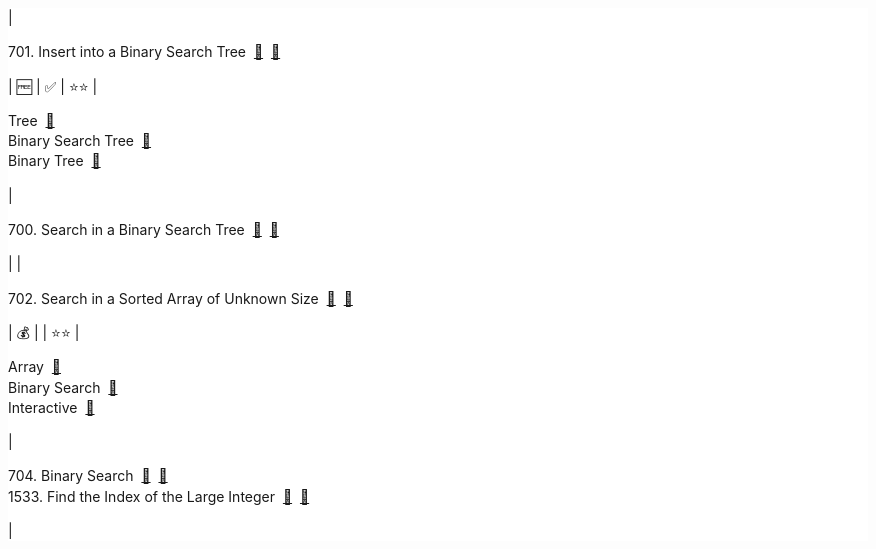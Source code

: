 | <dl><dt>701. Insert into a Binary Search Tree&nbsp;&nbsp;[:link:](https://leetcode.com/problems/insert-into-a-binary-search-tree)&nbsp;&nbsp;[:memo:](../../Questions/0701__insert-into-a-binary-search-tree)</dt></dl>                                                             | 🆓    | ✅      | ⭐️⭐️       | <dl><dt>Tree&nbsp;&nbsp;[:link:](https://leetcode.com/tag/tree)</dt><dt>Binary Search Tree&nbsp;&nbsp;[:link:](https://leetcode.com/tag/binary-search-tree)</dt><dt>Binary Tree&nbsp;&nbsp;[:link:](https://leetcode.com/tag/binary-tree)</dt></dl>                                                                                                                                                                                                                                                                                                                                                       | <dl><dt>700. Search in a Binary Search Tree&nbsp;&nbsp;[:link:](https://leetcode.com/problems/search-in-a-binary-search-tree)&nbsp;&nbsp;[:memo:](../../Questions/0700__search-in-a-binary-search-tree)</dt></dl>                                                                                                                                                                                                                                                                                                                                                                                                                                                                                                                                                                                                                                                                                                                                                                                                                                                                                                                                                                                                                                         |
| <dl><dt>702. Search in a Sorted Array of Unknown Size&nbsp;&nbsp;[:link:](https://leetcode.com/problems/search-in-a-sorted-array-of-unknown-size)&nbsp;&nbsp;[:memo:](../../Questions/0702__search-in-a-sorted-array-of-unknown-size)</dt></dl>                                     | 💰    |        | ⭐️⭐️       | <dl><dt>Array&nbsp;&nbsp;[:link:](https://leetcode.com/tag/array)</dt><dt>Binary Search&nbsp;&nbsp;[:link:](https://leetcode.com/tag/binary-search)</dt><dt>Interactive&nbsp;&nbsp;[:link:](https://leetcode.com/tag/interactive)</dt></dl>                                                                                                                                                                                                                                                                                                                                                               | <dl><dt>704. Binary Search&nbsp;&nbsp;[:link:](https://leetcode.com/problems/binary-search)&nbsp;&nbsp;[:memo:](../../Questions/0704__binary-search)</dt><dt>1533. Find the Index of the Large Integer&nbsp;&nbsp;[:link:](https://leetcode.com/problems/find-the-index-of-the-large-integer)&nbsp;&nbsp;[:memo:](../../Questions/1533__find-the-index-of-the-large-integer)</dt></dl>                                                                                                                                                                                                                                                                                                                                                                                                                                                                                                                                                                                                                                                                                                                                                                                                                                                                    |